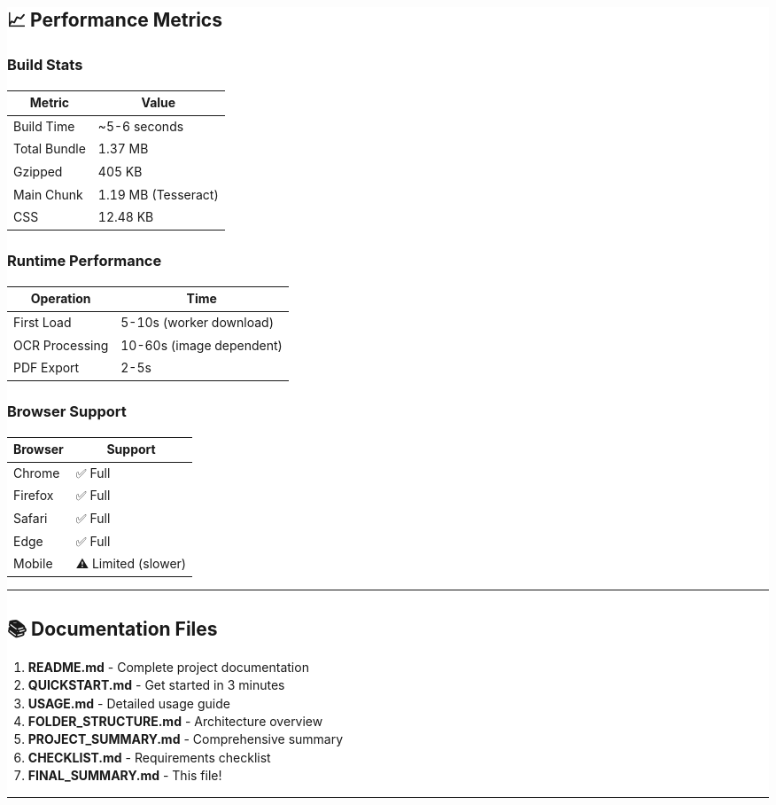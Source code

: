 
## 📈 Performance Metrics

### Build Stats
| Metric | Value |
|--------|-------|
| Build Time | ~5-6 seconds |
| Total Bundle | 1.37 MB |
| Gzipped | 405 KB |
| Main Chunk | 1.19 MB (Tesseract) |
| CSS | 12.48 KB |

### Runtime Performance
| Operation | Time |
|-----------|------|
| First Load | 5-10s (worker download) |
| OCR Processing | 10-60s (image dependent) |
| PDF Export | 2-5s |

### Browser Support
| Browser | Support |
|---------|---------|
| Chrome | ✅ Full |
| Firefox | ✅ Full |
| Safari | ✅ Full |
| Edge | ✅ Full |
| Mobile | ⚠️ Limited (slower) |

---

## 📚 Documentation Files

1. **README.md** - Complete project documentation
2. **QUICKSTART.md** - Get started in 3 minutes
3. **USAGE.md** - Detailed usage guide
4. **FOLDER_STRUCTURE.md** - Architecture overview
5. **PROJECT_SUMMARY.md** - Comprehensive summary
6. **CHECKLIST.md** - Requirements checklist
7. **FINAL_SUMMARY.md** - This file!

---
